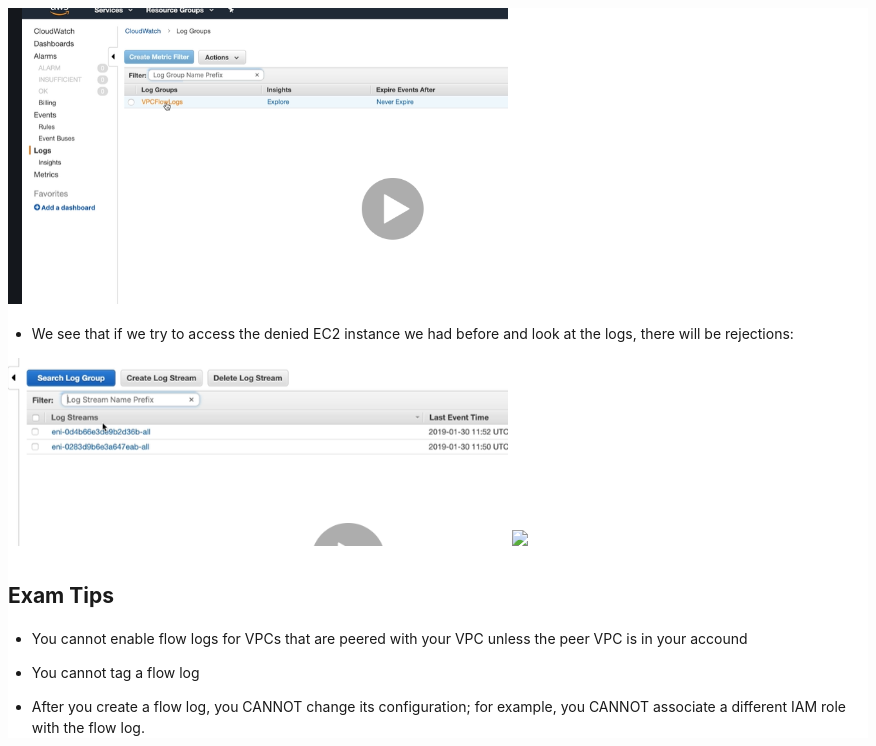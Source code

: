 <img src="imgs\img92.png" width="500px" />

- We see that if we try to access the denied EC2 instance we had before and look at the logs, there will be rejections:

<img src="imgs\img93.png" width="500px" />
<img src="imgs\img94.png" width="500px" />

## Exam Tips

- You cannot enable flow logs for VPCs that are peered with your VPC unless the peer VPC is in your accound

- You cannot tag a flow log

- After you create a flow log, you CANNOT change its configuration; for example, you CANNOT associate a different IAM role with the flow log. 

